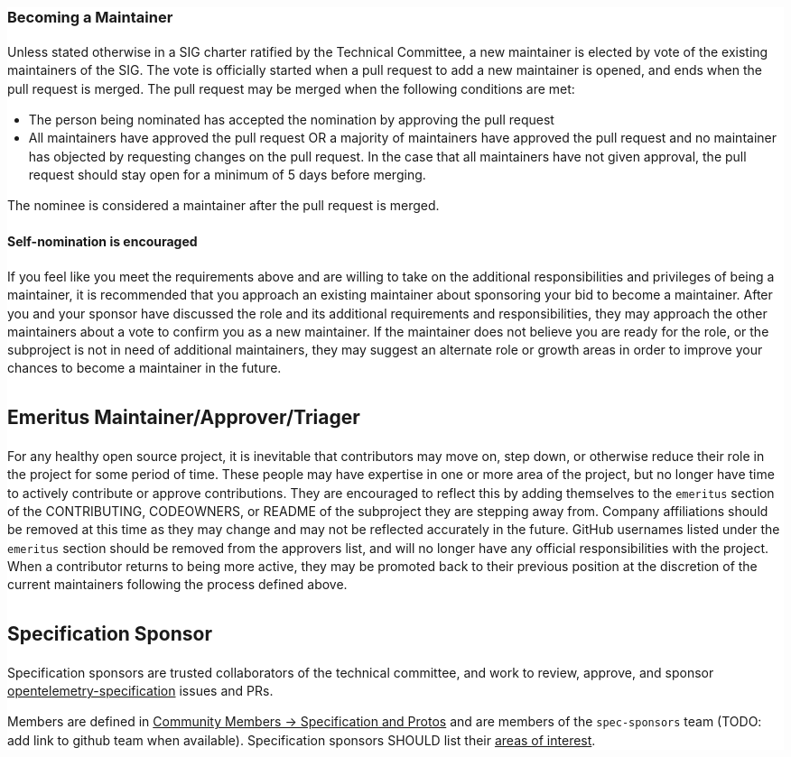 ### Becoming a Maintainer

Unless stated otherwise in a SIG charter ratified by the Technical Committee,
a new maintainer is elected by vote of the existing maintainers of the SIG.
The vote is officially started when a pull request to add a new maintainer
is opened, and ends when the pull request is merged. The pull request may be
merged when the following conditions are met:

- The person being nominated has accepted the nomination by approving the pull request
- All maintainers have approved the pull request OR a majority of maintainers
  have approved the pull request and no maintainer has objected by requesting
  changes on the pull request. In the case that all maintainers have not given
  approval, the pull request should stay open for a minimum of 5 days before merging.

The nominee is considered a maintainer after the pull request is merged.

#### Self-nomination is encouraged

If you feel like you meet the requirements above and are willing to take on the
additional responsibilities and privileges of being a maintainer, it is
recommended that you approach an existing maintainer about sponsoring your bid
to become a maintainer. After you and your sponsor have discussed the role
and its additional requirements and responsibilities, they may approach the other
maintainers about a vote to confirm you as a new maintainer. If the maintainer
does not believe you are ready for the role, or the subproject is not in need
of additional maintainers, they may suggest an alternate role or growth areas
in order to improve your chances to become a maintainer in the future.

## Emeritus Maintainer/Approver/Triager

For any healthy open source project, it is inevitable that contributors may move
on, step down, or otherwise reduce their role in the project for some period of
time. These people may have expertise in one or more area of the project, but no
longer have time to actively contribute or approve contributions. They are
encouraged to reflect this by adding themselves to the `emeritus` section of the
CONTRIBUTING, CODEOWNERS, or README of the subproject they are stepping away
from. Company affiliations should be removed at this time as they may change
and may not be reflected accurately in the future. GitHub usernames listed under the
`emeritus` section should be removed from the approvers list, and will no longer
have any official responsibilities with the project. When a contributor returns
to being more active, they may be promoted back to their previous position at
the discretion of the current maintainers following the process defined above.

## Specification Sponsor

Specification sponsors are trusted collaborators of the technical committee, and
work to review, approve, and sponsor [opentelemetry-specification][] issues and
PRs.

Members are defined
in [Community Members -> Specification and Protos](../../community-members.md#specifications-and-proto)
and are members of the `spec-sponsors` team (TODO: add link to github team when
available). Specification sponsors SHOULD list
their [areas of interest](../../areas-of-interest.md).


[Governance Committee]: ../../governance-charter.md
[Technical Committee]: ../../tech-committee-charter.md
[opentelemetry-specification]: https://github.com/open-telemetry/opentelemetry-specification
[Members of Standing]: ../../governance-charter.md#members-of-standing
[SIG]: ./processes.md#special-interest-groups-sigs
